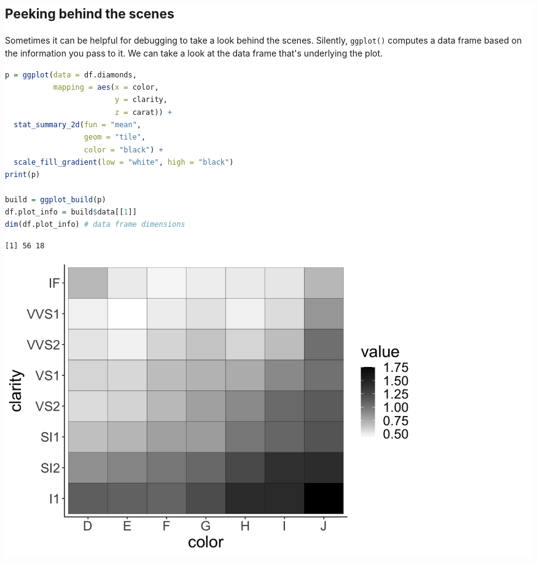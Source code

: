 ## Peeking behind the scenes

Sometimes it can be helpful for debugging to take a look behind the scenes. Silently, `ggplot()` computes a data frame based on the information you pass to it. We can take a look at the data frame that's underlying the plot. 


```r
p = ggplot(data = df.diamonds,
           mapping = aes(x = color,
                         y = clarity,
                         z = carat)) +
  stat_summary_2d(fun = "mean",
                  geom = "tile",
                  color = "black") +
  scale_fill_gradient(low = "white", high = "black")
print(p)

build = ggplot_build(p)
df.plot_info = build$data[[1]]
dim(df.plot_info) # data frame dimensions
```

```
[1] 56 18
```

<img src="30-visualization2_files/figure-html/unnamed-chunk-29-1.png" width="672" />

